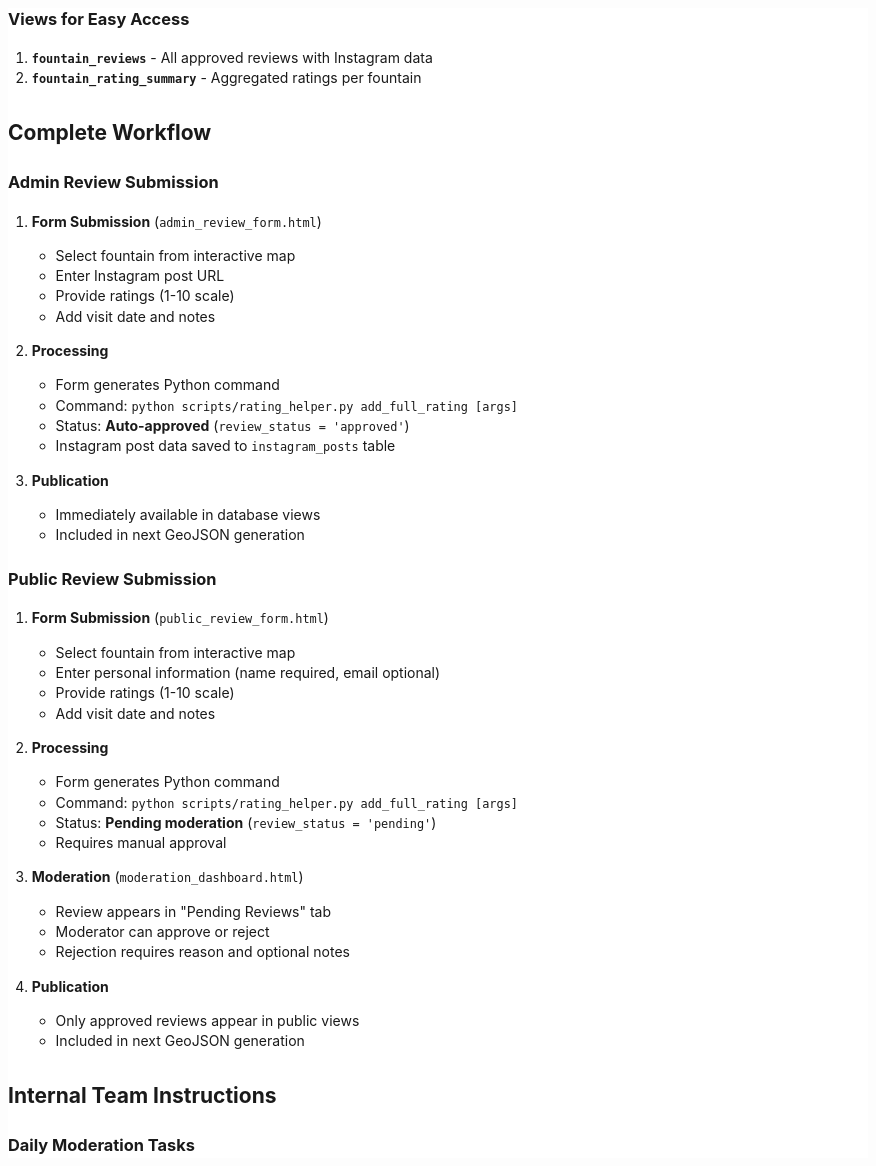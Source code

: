 ### Views for Easy Access

1. **`fountain_reviews`** - All approved reviews with Instagram data
2. **`fountain_rating_summary`** - Aggregated ratings per fountain

## Complete Workflow

### Admin Review Submission

1. **Form Submission** (`admin_review_form.html`)
   - Select fountain from interactive map
   - Enter Instagram post URL
   - Provide ratings (1-10 scale)
   - Add visit date and notes

2. **Processing** 
   - Form generates Python command
   - Command: `python scripts/rating_helper.py add_full_rating [args]`
   - Status: **Auto-approved** (`review_status = 'approved'`)
   - Instagram post data saved to `instagram_posts` table

3. **Publication**
   - Immediately available in database views
   - Included in next GeoJSON generation

### Public Review Submission

1. **Form Submission** (`public_review_form.html`)
   - Select fountain from interactive map
   - Enter personal information (name required, email optional)
   - Provide ratings (1-10 scale)
   - Add visit date and notes

2. **Processing**
   - Form generates Python command
   - Command: `python scripts/rating_helper.py add_full_rating [args]`
   - Status: **Pending moderation** (`review_status = 'pending'`)
   - Requires manual approval

3. **Moderation** (`moderation_dashboard.html`)
   - Review appears in "Pending Reviews" tab
   - Moderator can approve or reject
   - Rejection requires reason and optional notes

4. **Publication**
   - Only approved reviews appear in public views
   - Included in next GeoJSON generation

## Internal Team Instructions

### Daily Moderation Tasks
